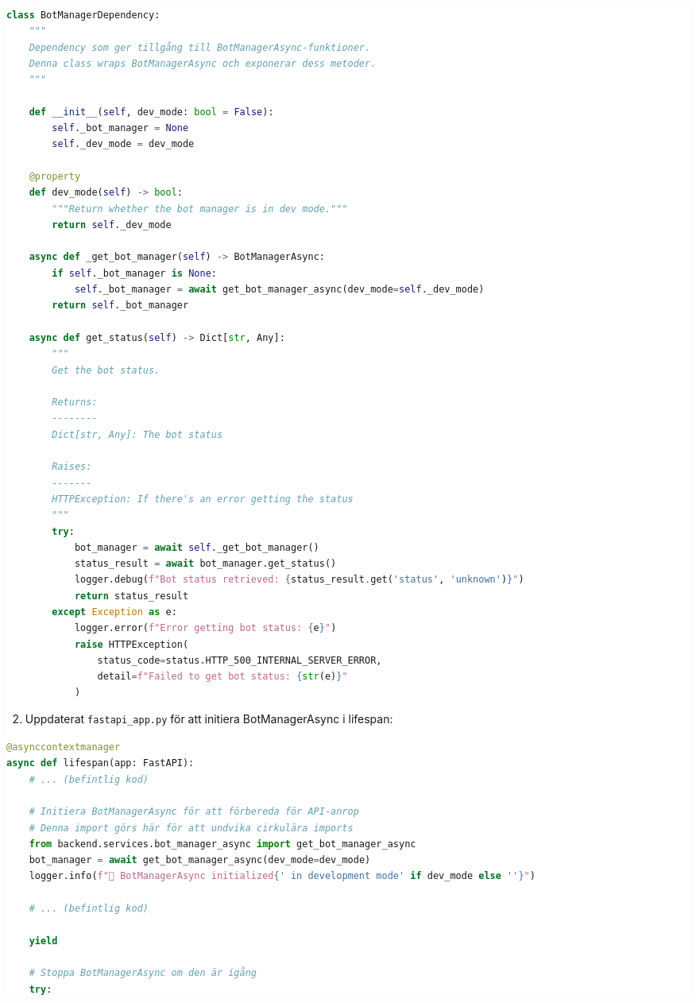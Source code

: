 ```python
class BotManagerDependency:
    """
    Dependency som ger tillgång till BotManagerAsync-funktioner.
    Denna class wraps BotManagerAsync och exponerar dess metoder.
    """
    
    def __init__(self, dev_mode: bool = False):
        self._bot_manager = None
        self._dev_mode = dev_mode
    
    @property
    def dev_mode(self) -> bool:
        """Return whether the bot manager is in dev mode."""
        return self._dev_mode
    
    async def _get_bot_manager(self) -> BotManagerAsync:
        if self._bot_manager is None:
            self._bot_manager = await get_bot_manager_async(dev_mode=self._dev_mode)
        return self._bot_manager
    
    async def get_status(self) -> Dict[str, Any]:
        """
        Get the bot status.
        
        Returns:
        --------
        Dict[str, Any]: The bot status
        
        Raises:
        -------
        HTTPException: If there's an error getting the status
        """
        try:
            bot_manager = await self._get_bot_manager()
            status_result = await bot_manager.get_status()
            logger.debug(f"Bot status retrieved: {status_result.get('status', 'unknown')}")
            return status_result
        except Exception as e:
            logger.error(f"Error getting bot status: {e}")
            raise HTTPException(
                status_code=status.HTTP_500_INTERNAL_SERVER_ERROR,
                detail=f"Failed to get bot status: {str(e)}"
            )
```

2. Uppdaterat `fastapi_app.py` för att initiera BotManagerAsync i lifespan:

```python
@asynccontextmanager
async def lifespan(app: FastAPI):
    # ... (befintlig kod)
    
    # Initiera BotManagerAsync för att förbereda för API-anrop
    # Denna import görs här för att undvika cirkulära imports
    from backend.services.bot_manager_async import get_bot_manager_async
    bot_manager = await get_bot_manager_async(dev_mode=dev_mode)
    logger.info(f"🤖 BotManagerAsync initialized{' in development mode' if dev_mode else ''}")
    
    # ... (befintlig kod)
    
    yield
    
    # Stoppa BotManagerAsync om den är igång
    try:
```